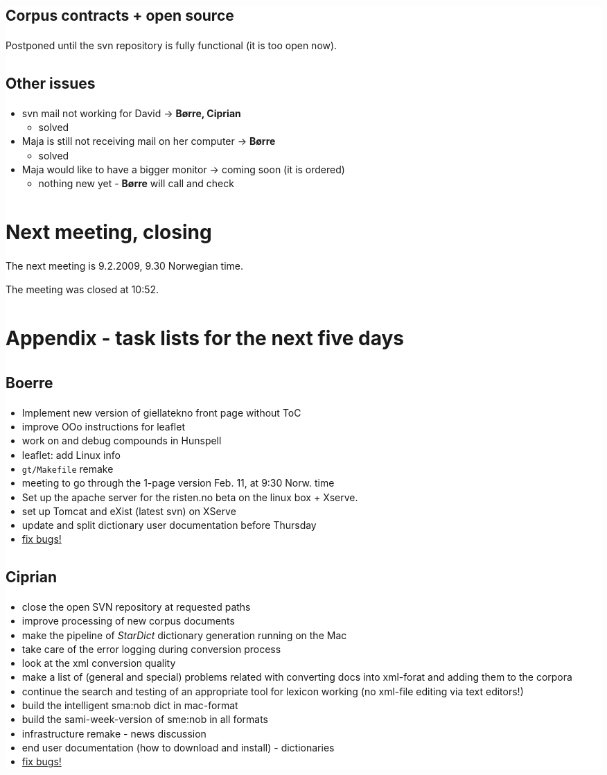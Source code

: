 ## Corpus contracts + open source

Postponed until the svn repository is fully functional (it is too open now).

## Other issues

* svn mail not working for David -> **Børre, Ciprian**
    - solved
* Maja is still not receiving mail on her computer -> **Børre**
    - solved
* Maja would like to have a bigger monitor -> coming soon (it is ordered)
    - nothing new yet - **Børre** will call and check

# Next meeting, closing

The next meeting is 9.2.2009, 9.30 Norwegian time.

The meeting was closed at 10:52.

# Appendix - task lists for the next five days

## Boerre

* Implement new version of giellatekno front page without ToC
* improve OOo instructions for leaflet
* work on and debug compounds in Hunspell
* leaflet: add Linux info
* `gt/Makefile` remake
* meeting to go through the 1-page version Feb. 11, at 9:30 Norw. time
* Set up the apache server for the risten.no beta on the linux box + Xserve.
* set up Tomcat and eXist (latest svn) on XServe
* update and split dictionary user documentation before Thursday
* [fix bugs!](http://giellatekno.uit.no/bugzilla)

## Ciprian

* close the open SVN repository at requested paths
* improve processing of new corpus documents
* make the pipeline of *StarDict* dictionary generation running on the Mac
* take care of the error logging during conversion process
* look at the xml conversion quality
* make a list of (general and special) problems related with 
  converting docs into xml-forat and adding them to the corpora
* continue the search and testing of an appropriate tool for 
  lexicon working (no xml-file editing via text editors!)
* build the intelligent sma:nob dict in mac-format
* build the sami-week-version of sme:nob in all formats
* infrastructure remake - news discussion
* end user documentation (how to download and install) - dictionaries
* [fix bugs!](http://giellatekno.uit.no/bugzilla)
